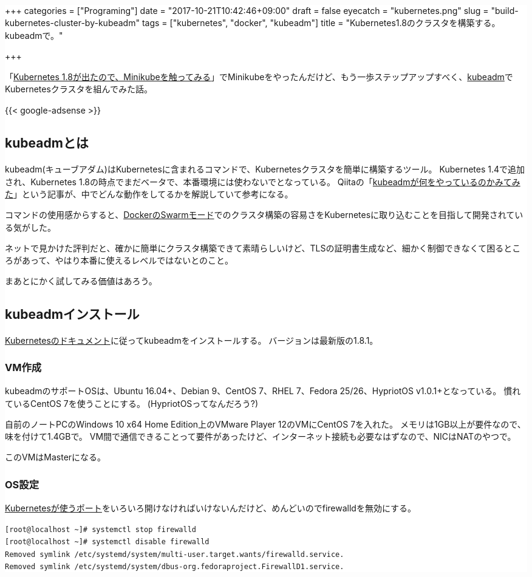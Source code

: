 +++
categories = ["Programing"]
date = "2017-10-21T10:42:46+09:00"
draft = false
eyecatch = "kubernetes.png"
slug = "build-kubernetes-cluster-by-kubeadm"
tags = ["kubernetes", "docker", "kubeadm"]
title = "Kubernetes1.8のクラスタを構築する。kubeadmで。"

+++

「[Kubernetes 1.8が出たので、Minikubeを触ってみる](https://www.kaitoy.xyz/2017/10/10/goslings-on-kubernetes/)」でMinikubeをやったんだけど、もう一歩ステップアップすべく、[kubeadm](https://kubernetes.io/docs/admin/kubeadm/)でKubernetesクラスタを組んでみた話。

{{< google-adsense >}}

## kubeadmとは
kubeadm(キューブアダム)はKubernetesに含まれるコマンドで、Kubernetesクラスタを簡単に構築するツール。
Kubernetes 1.4で追加され、Kubernetes 1.8の時点でまだベータで、本番環境には使わないでとなっている。
Qiitaの「[kubeadmが何をやっているのかみてみた](https://qiita.com/helix_kaz/items/9c4a83532f949d8a94ef)」という記事が、中でどんな動作をしてるかを解説していて参考になる。

コマンドの使用感からすると、[DockerのSwarmモード](https://docs.docker.com/engine/swarm/)でのクラスタ構築の容易さをKubernetesに取り込むことを目指して開発されている気がした。

ネットで見かけた評判だと、確かに簡単にクラスタ構築できて素晴らしいけど、TLSの証明書生成など、細かく制御できなくて困るところがあって、やはり本番に使えるレベルではないとのこと。

まあとにかく試してみる価値はあろう。

## kubeadmインストール
[Kubernetesのドキュメント](https://kubernetes.io/docs/setup/independent/install-kubeadm/)に従ってkubeadmをインストールする。
バージョンは最新版の1.8.1。

### VM作成
kubeadmのサポートOSは、Ubuntu 16.04+、Debian 9、CentOS 7、RHEL 7、Fedora 25/26、HypriotOS v1.0.1+となっている。
慣れているCentOS 7を使うことにする。
(HypriotOSってなんだろう?)

自前のノートPCのWindows 10 x64 Home Edition上のVMware Player 12のVMにCentOS 7を入れた。
メモリは1GB以上が要件なので、味を付けて1.4GBで。
VM間で通信できることって要件があったけど、インターネット接続も必要なはずなので、NICはNATのやつで。

このVMはMasterになる。

### OS設定
[Kubernetesが使うポート](https://kubernetes.io/docs/setup/independent/install-kubeadm/#check-required-ports)をいろいろ開けなければいけないんだけど、めんどいのでfirewalldを無効にする。

```sh
[root@localhost ~]# systemctl stop firewalld
[root@localhost ~]# systemctl disable firewalld
Removed symlink /etc/systemd/system/multi-user.target.wants/firewalld.service.
Removed symlink /etc/systemd/system/dbus-org.fedoraproject.FirewallD1.service.
```
